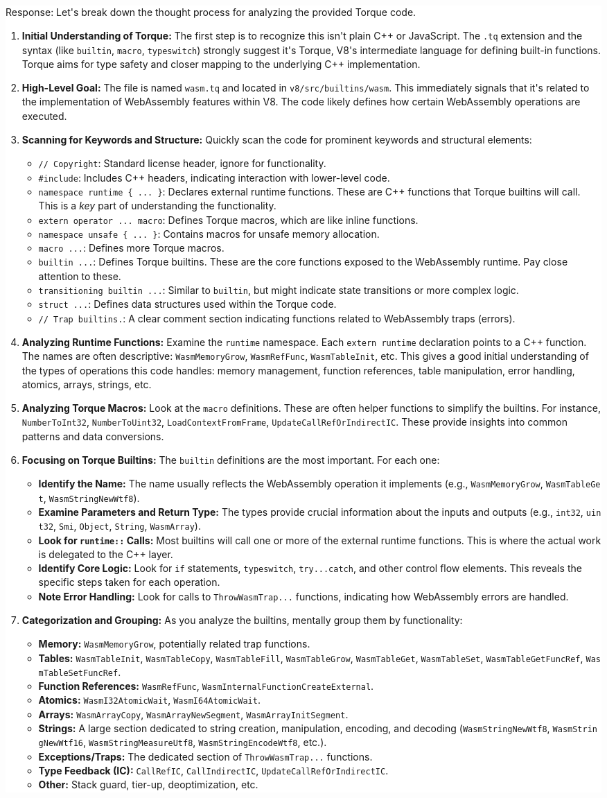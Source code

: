 Response: Let's break down the thought process for analyzing the provided Torque code.

1. **Initial Understanding of Torque:**  The first step is to recognize this isn't plain C++ or JavaScript. The `.tq` extension and the syntax (like `builtin`, `macro`, `typeswitch`) strongly suggest it's Torque, V8's intermediate language for defining built-in functions. Torque aims for type safety and closer mapping to the underlying C++ implementation.

2. **High-Level Goal:** The file is named `wasm.tq` and located in `v8/src/builtins/wasm`. This immediately signals that it's related to the implementation of WebAssembly features within V8. The code likely defines how certain WebAssembly operations are executed.

3. **Scanning for Keywords and Structure:** Quickly scan the code for prominent keywords and structural elements:
    * `// Copyright`: Standard license header, ignore for functionality.
    * `#include`:  Includes C++ headers, indicating interaction with lower-level code.
    * `namespace runtime { ... }`:  Declares external runtime functions. These are C++ functions that Torque builtins will call. This is a *key* part of understanding the functionality.
    * `extern operator ... macro`: Defines Torque macros, which are like inline functions.
    * `namespace unsafe { ... }`: Contains macros for unsafe memory allocation.
    * `macro ...`: Defines more Torque macros.
    * `builtin ...`: Defines Torque builtins. These are the core functions exposed to the WebAssembly runtime. Pay close attention to these.
    * `transitioning builtin ...`:  Similar to `builtin`, but might indicate state transitions or more complex logic.
    * `struct ...`: Defines data structures used within the Torque code.
    * `// Trap builtins.`:  A clear comment section indicating functions related to WebAssembly traps (errors).

4. **Analyzing Runtime Functions:**  Examine the `runtime` namespace. Each `extern runtime` declaration points to a C++ function. The names are often descriptive: `WasmMemoryGrow`, `WasmRefFunc`, `WasmTableInit`, etc. This gives a good initial understanding of the types of operations this code handles: memory management, function references, table manipulation, error handling, atomics, arrays, strings, etc.

5. **Analyzing Torque Macros:** Look at the `macro` definitions. These are often helper functions to simplify the builtins. For instance, `NumberToInt32`, `NumberToUint32`, `LoadContextFromFrame`, `UpdateCallRefOrIndirectIC`. These provide insights into common patterns and data conversions.

6. **Focusing on Torque Builtins:**  The `builtin` definitions are the most important. For each one:
    * **Identify the Name:**  The name usually reflects the WebAssembly operation it implements (e.g., `WasmMemoryGrow`, `WasmTableGet`, `WasmStringNewWtf8`).
    * **Examine Parameters and Return Type:**  The types provide crucial information about the inputs and outputs (e.g., `int32`, `uint32`, `Smi`, `Object`, `String`, `WasmArray`).
    * **Look for `runtime::` Calls:**  Most builtins will call one or more of the external runtime functions. This is where the actual work is delegated to the C++ layer.
    * **Identify Core Logic:** Look for `if` statements, `typeswitch`, `try...catch`, and other control flow elements. This reveals the specific steps taken for each operation.
    * **Note Error Handling:** Look for calls to `ThrowWasmTrap...` functions, indicating how WebAssembly errors are handled.

7. **Categorization and Grouping:** As you analyze the builtins, mentally group them by functionality:
    * **Memory:** `WasmMemoryGrow`, potentially related trap functions.
    * **Tables:** `WasmTableInit`, `WasmTableCopy`, `WasmTableFill`, `WasmTableGrow`, `WasmTableGet`, `WasmTableSet`, `WasmTableGetFuncRef`, `WasmTableSetFuncRef`.
    * **Function References:** `WasmRefFunc`, `WasmInternalFunctionCreateExternal`.
    * **Atomics:** `WasmI32AtomicWait`, `WasmI64AtomicWait`.
    * **Arrays:** `WasmArrayCopy`, `WasmArrayNewSegment`, `WasmArrayInitSegment`.
    * **Strings:**  A large section dedicated to string creation, manipulation, encoding, and decoding (`WasmStringNewWtf8`, `WasmStringNewWtf16`, `WasmStringMeasureUtf8`, `WasmStringEncodeWtf8`, etc.).
    * **Exceptions/Traps:**  The dedicated section of `ThrowWasmTrap...` functions.
    * **Type Feedback (IC):** `CallRefIC`, `CallIndirectIC`, `UpdateCallRefOrIndirectIC`.
    * **Other:**  Stack guard, tier-up, deoptimization, etc.
